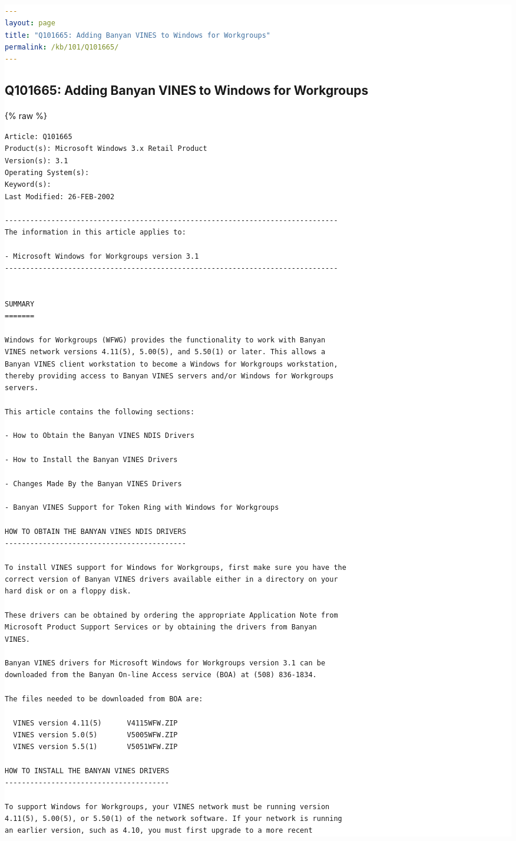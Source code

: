 ```yaml
---
layout: page
title: "Q101665: Adding Banyan VINES to Windows for Workgroups"
permalink: /kb/101/Q101665/
---
```


## Q101665: Adding Banyan VINES to Windows for Workgroups

{% raw %}

	Article: Q101665
	Product(s): Microsoft Windows 3.x Retail Product
	Version(s): 3.1
	Operating System(s): 
	Keyword(s): 
	Last Modified: 26-FEB-2002
	
	-------------------------------------------------------------------------------
	The information in this article applies to:
	
	- Microsoft Windows for Workgroups version 3.1 
	-------------------------------------------------------------------------------
	
	
	SUMMARY
	=======
	
	Windows for Workgroups (WFWG) provides the functionality to work with Banyan
	VINES network versions 4.11(5), 5.00(5), and 5.50(1) or later. This allows a
	Banyan VINES client workstation to become a Windows for Workgroups workstation,
	thereby providing access to Banyan VINES servers and/or Windows for Workgroups
	servers.
	
	This article contains the following sections:
	
	- How to Obtain the Banyan VINES NDIS Drivers
	
	- How to Install the Banyan VINES Drivers
	
	- Changes Made By the Banyan VINES Drivers
	
	- Banyan VINES Support for Token Ring with Windows for Workgroups
	
	HOW TO OBTAIN THE BANYAN VINES NDIS DRIVERS
	-------------------------------------------
	
	To install VINES support for Windows for Workgroups, first make sure you have the
	correct version of Banyan VINES drivers available either in a directory on your
	hard disk or on a floppy disk.
	
	These drivers can be obtained by ordering the appropriate Application Note from
	Microsoft Product Support Services or by obtaining the drivers from Banyan
	VINES.
	
	Banyan VINES drivers for Microsoft Windows for Workgroups version 3.1 can be
	downloaded from the Banyan On-line Access service (BOA) at (508) 836-1834.
	
	The files needed to be downloaded from BOA are:
	
	  VINES version 4.11(5)      V4115WFW.ZIP
	  VINES version 5.0(5)       V5005WFW.ZIP
	  VINES version 5.5(1)       V5051WFW.ZIP
	
	HOW TO INSTALL THE BANYAN VINES DRIVERS
	---------------------------------------
	
	To support Windows for Workgroups, your VINES network must be running version
	4.11(5), 5.00(5), or 5.50(1) of the network software. If your network is running
	an earlier version, such as 4.10, you must first upgrade to a more recent